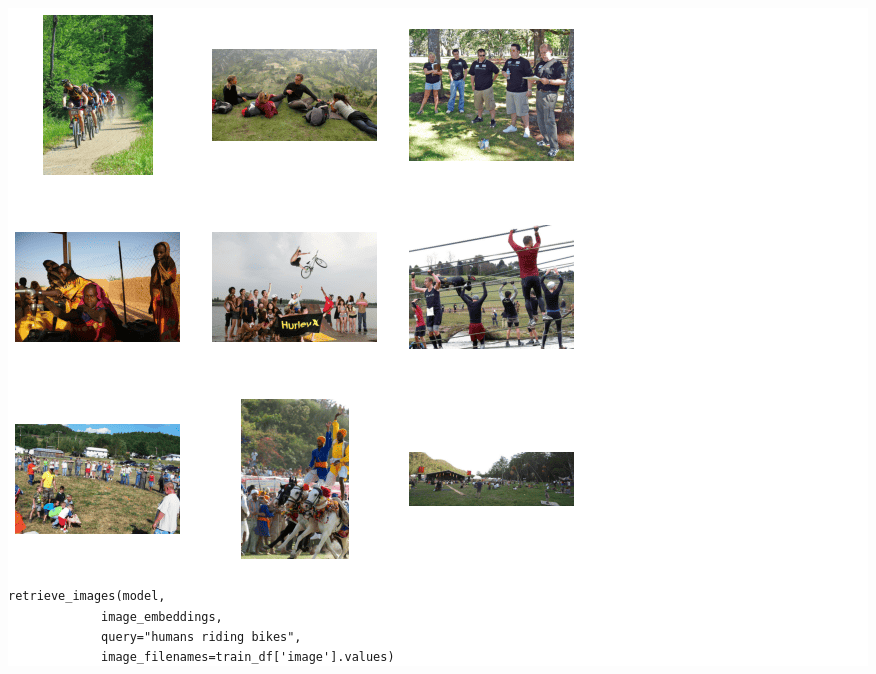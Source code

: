 ![png](/images/autoencoders_files/autoencoders_70_0.png)




```
retrieve_images(model,
             image_embeddings,
             query="humans riding bikes",
             image_filenames=train_df['image'].values)
```


